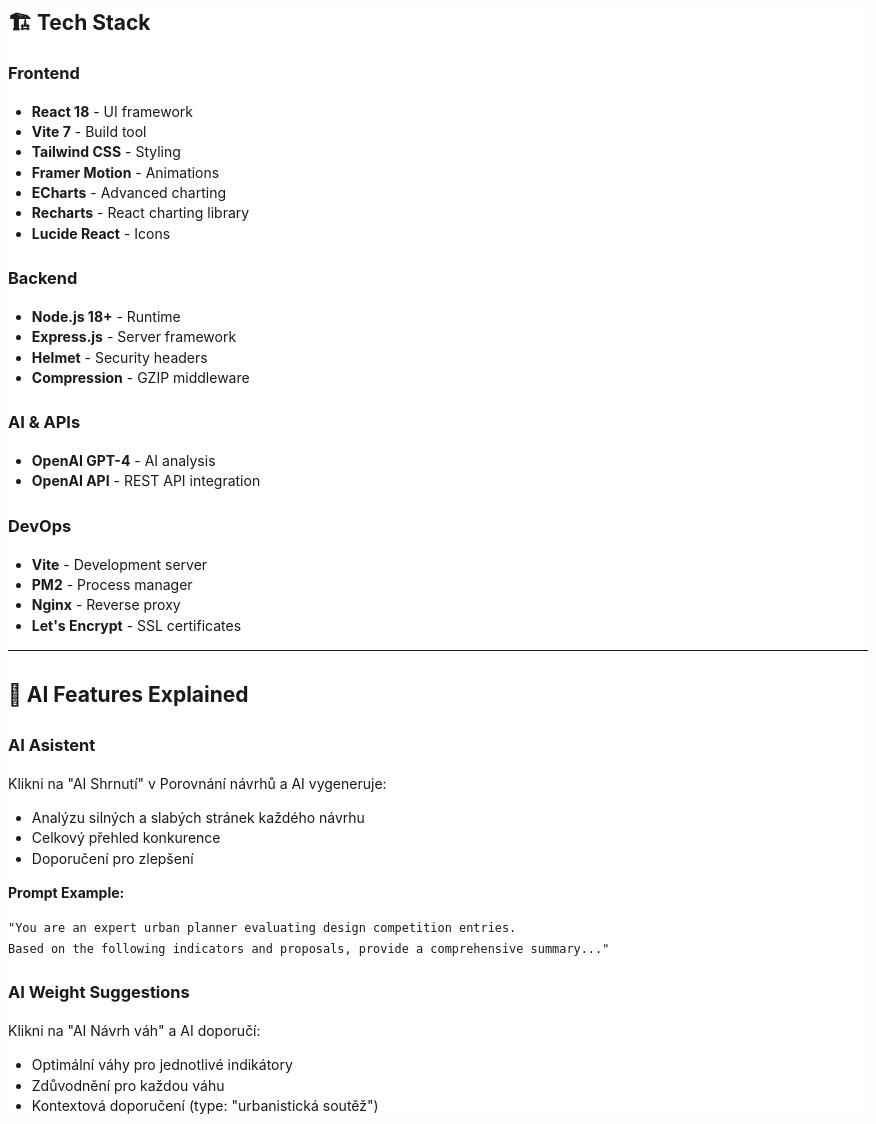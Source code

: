 
## 🏗️ Tech Stack

### Frontend
- **React 18** - UI framework
- **Vite 7** - Build tool
- **Tailwind CSS** - Styling
- **Framer Motion** - Animations
- **ECharts** - Advanced charting
- **Recharts** - React charting library
- **Lucide React** - Icons

### Backend
- **Node.js 18+** - Runtime
- **Express.js** - Server framework
- **Helmet** - Security headers
- **Compression** - GZIP middleware

### AI & APIs
- **OpenAI GPT-4** - AI analysis
- **OpenAI API** - REST API integration

### DevOps
- **Vite** - Development server
- **PM2** - Process manager
- **Nginx** - Reverse proxy
- **Let's Encrypt** - SSL certificates

---

## 🤖 AI Features Explained

### AI Asistent
Klikni na "AI Shrnutí" v Porovnání návrhů a AI vygeneruje:
- Analýzu silných a slabých stránek každého návrhu
- Celkový přehled konkurence
- Doporučení pro zlepšení

**Prompt Example:**
```
"You are an expert urban planner evaluating design competition entries.
Based on the following indicators and proposals, provide a comprehensive summary..."
```

### AI Weight Suggestions
Klikni na "AI Návrh váh" a AI doporučí:
- Optimální váhy pro jednotlivé indikátory
- Zdůvodnění pro každou váhu
- Kontextová doporučení (type: "urbanistická soutěž")
